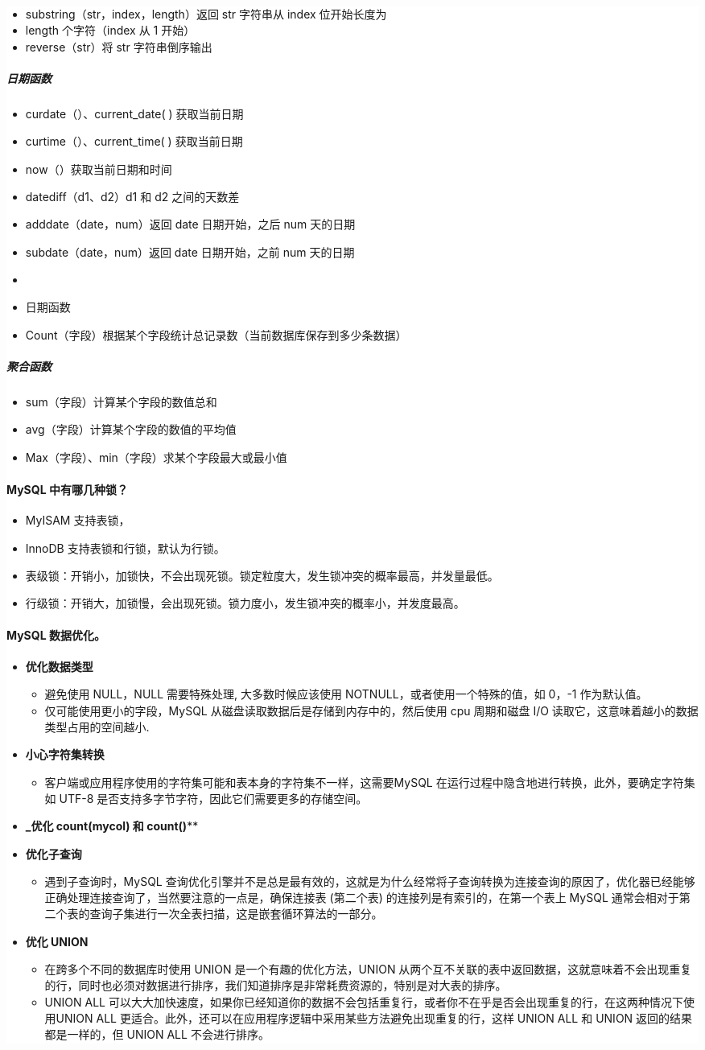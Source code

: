 
- substring（str，index，length）返回 str 字符串从 index 位开始长度为
- length 个字符（index 从 1 开始）
- reverse（str）将 str 字符串倒序输出

#####  日期函数

- curdate（）、current_date( ) 获取当前日期
- curtime（）、current_time( ) 获取当前日期
- now（）获取当前日期和时间

- datediff（d1、d2）d1 和 d2 之间的天数差


- adddate（date，num）返回 date 日期开始，之后 num 天的日期


- subdate（date，num）返回 date 日期开始，之前 num 天的日期
- 
- 日期函数

- Count（字段）根据某个字段统计总记录数（当前数据库保存到多少条数据）

#####  聚合函数

- sum（字段）计算某个字段的数值总和


- avg（字段）计算某个字段的数值的平均值


- Max（字段）、min（字段）求某个字段最大或最小值

####  **MySQL 中有哪几种锁？**

- MyISAM 支持表锁，

- InnoDB 支持表锁和行锁，默认为行锁。

- 表级锁：开销小，加锁快，不会出现死锁。锁定粒度大，发生锁冲突的概率最高，并发量最低。

- 行级锁：开销大，加锁慢，会出现死锁。锁力度小，发生锁冲突的概率小，并发度最高。

####  **MySQL 数据优化。**

- **优化数据类型**
  -  避免使用 NULL，NULL 需要特殊处理, 大多数时候应该使用 NOTNULL，或者使用一个特殊的值，如 0，-1 作为默认值。 
  - 仅可能使用更小的字段，MySQL 从磁盘读取数据后是存储到内存中的，然后使用 cpu 周期和磁盘 I/O 读取它，这意味着越小的数据类型占用的空间越小. 

- **小心字符集转换**
  - 客户端或应用程序使用的字符集可能和表本身的字符集不一样，这需要MySQL 在运行过程中隐含地进行转换，此外，要确定字符集如 UTF-8 是否支持多字节字符，因此它们需要更多的存储空间。

- **_优化 count(mycol) 和 count()**** 

- **优化子查询**
  - 遇到子查询时，MySQL 查询优化引擎并不是总是最有效的，这就是为什么经常将子查询转换为连接查询的原因了，优化器已经能够正确处理连接查询了，当然要注意的一点是，确保连接表 (第二个表) 的连接列是有索引的，在第一个表上 MySQL 通常会相对于第二个表的查询子集进行一次全表扫描，这是嵌套循环算法的一部分。

- **优化 UNION**
  - 在跨多个不同的数据库时使用 UNION 是一个有趣的优化方法，UNION 从两个互不关联的表中返回数据，这就意味着不会出现重复的行，同时也必须对数据进行排序，我们知道排序是非常耗费资源的，特别是对大表的排序。
  - UNION ALL 可以大大加快速度，如果你已经知道你的数据不会包括重复行，或者你不在乎是否会出现重复的行，在这两种情况下使用UNION ALL 更适合。此外，还可以在应用程序逻辑中采用某些方法避免出现重复的行，这样 UNION ALL 和 UNION 返回的结果都是一样的，但 UNION ALL 不会进行排序。
